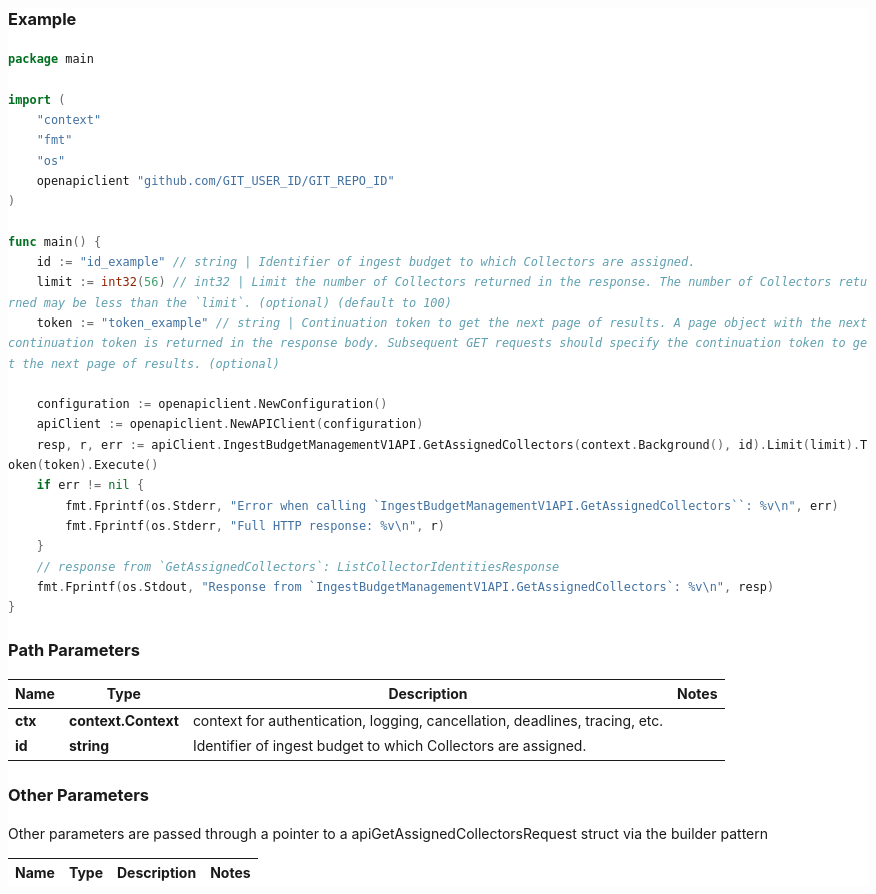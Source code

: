 
### Example

```go
package main

import (
	"context"
	"fmt"
	"os"
	openapiclient "github.com/GIT_USER_ID/GIT_REPO_ID"
)

func main() {
	id := "id_example" // string | Identifier of ingest budget to which Collectors are assigned.
	limit := int32(56) // int32 | Limit the number of Collectors returned in the response. The number of Collectors returned may be less than the `limit`. (optional) (default to 100)
	token := "token_example" // string | Continuation token to get the next page of results. A page object with the next continuation token is returned in the response body. Subsequent GET requests should specify the continuation token to get the next page of results. (optional)

	configuration := openapiclient.NewConfiguration()
	apiClient := openapiclient.NewAPIClient(configuration)
	resp, r, err := apiClient.IngestBudgetManagementV1API.GetAssignedCollectors(context.Background(), id).Limit(limit).Token(token).Execute()
	if err != nil {
		fmt.Fprintf(os.Stderr, "Error when calling `IngestBudgetManagementV1API.GetAssignedCollectors``: %v\n", err)
		fmt.Fprintf(os.Stderr, "Full HTTP response: %v\n", r)
	}
	// response from `GetAssignedCollectors`: ListCollectorIdentitiesResponse
	fmt.Fprintf(os.Stdout, "Response from `IngestBudgetManagementV1API.GetAssignedCollectors`: %v\n", resp)
}
```

### Path Parameters


Name | Type | Description  | Notes
------------- | ------------- | ------------- | -------------
**ctx** | **context.Context** | context for authentication, logging, cancellation, deadlines, tracing, etc.
**id** | **string** | Identifier of ingest budget to which Collectors are assigned. | 

### Other Parameters

Other parameters are passed through a pointer to a apiGetAssignedCollectorsRequest struct via the builder pattern


Name | Type | Description  | Notes
------------- | ------------- | ------------- | -------------
